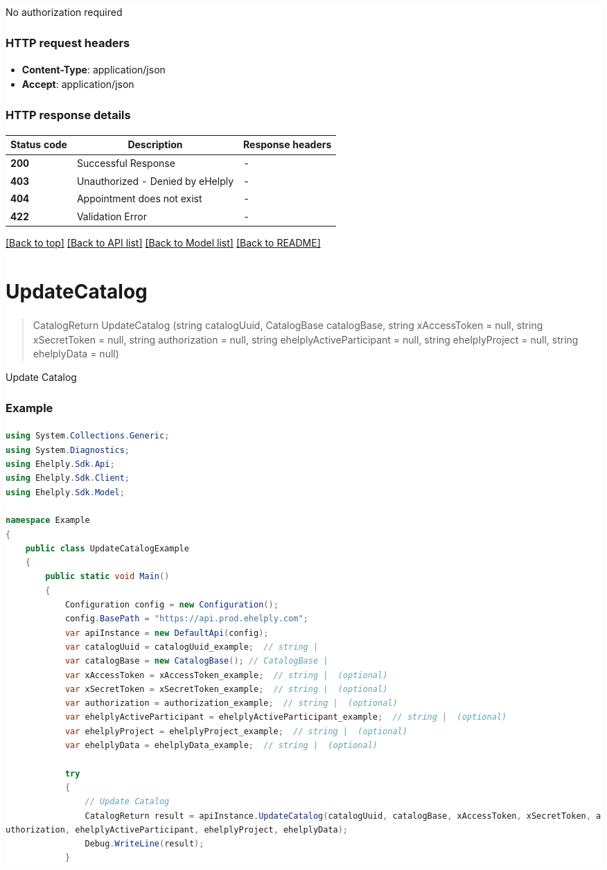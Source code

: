 No authorization required

### HTTP request headers

 - **Content-Type**: application/json
 - **Accept**: application/json


### HTTP response details
| Status code | Description | Response headers |
|-------------|-------------|------------------|
| **200** | Successful Response |  -  |
| **403** | Unauthorized - Denied by eHelply |  -  |
| **404** | Appointment does not exist |  -  |
| **422** | Validation Error |  -  |

[[Back to top]](#) [[Back to API list]](../README.md#documentation-for-api-endpoints) [[Back to Model list]](../README.md#documentation-for-models) [[Back to README]](../README.md)

<a name="updatecatalog"></a>
# **UpdateCatalog**
> CatalogReturn UpdateCatalog (string catalogUuid, CatalogBase catalogBase, string xAccessToken = null, string xSecretToken = null, string authorization = null, string ehelplyActiveParticipant = null, string ehelplyProject = null, string ehelplyData = null)

Update Catalog

### Example
```csharp
using System.Collections.Generic;
using System.Diagnostics;
using Ehelply.Sdk.Api;
using Ehelply.Sdk.Client;
using Ehelply.Sdk.Model;

namespace Example
{
    public class UpdateCatalogExample
    {
        public static void Main()
        {
            Configuration config = new Configuration();
            config.BasePath = "https://api.prod.ehelply.com";
            var apiInstance = new DefaultApi(config);
            var catalogUuid = catalogUuid_example;  // string | 
            var catalogBase = new CatalogBase(); // CatalogBase | 
            var xAccessToken = xAccessToken_example;  // string |  (optional) 
            var xSecretToken = xSecretToken_example;  // string |  (optional) 
            var authorization = authorization_example;  // string |  (optional) 
            var ehelplyActiveParticipant = ehelplyActiveParticipant_example;  // string |  (optional) 
            var ehelplyProject = ehelplyProject_example;  // string |  (optional) 
            var ehelplyData = ehelplyData_example;  // string |  (optional) 

            try
            {
                // Update Catalog
                CatalogReturn result = apiInstance.UpdateCatalog(catalogUuid, catalogBase, xAccessToken, xSecretToken, authorization, ehelplyActiveParticipant, ehelplyProject, ehelplyData);
                Debug.WriteLine(result);
            }
```